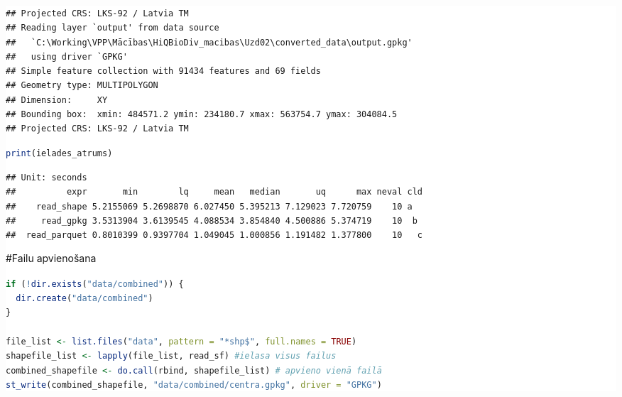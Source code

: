     ## Projected CRS: LKS-92 / Latvia TM
    ## Reading layer `output' from data source 
    ##   `C:\Working\VPP\Mācības\HiQBioDiv_macibas\Uzd02\converted_data\output.gpkg' 
    ##   using driver `GPKG'
    ## Simple feature collection with 91434 features and 69 fields
    ## Geometry type: MULTIPOLYGON
    ## Dimension:     XY
    ## Bounding box:  xmin: 484571.2 ymin: 234180.7 xmax: 563754.7 ymax: 304084.5
    ## Projected CRS: LKS-92 / Latvia TM

``` r
print(ielades_atrums)
```

    ## Unit: seconds
    ##          expr       min        lq     mean   median       uq      max neval cld
    ##    read_shape 5.2155069 5.2698870 6.027450 5.395213 7.129023 7.720759    10 a  
    ##     read_gpkg 3.5313904 3.6139545 4.088534 3.854840 4.500886 5.374719    10  b 
    ##  read_parquet 0.8010399 0.9397704 1.049045 1.000856 1.191482 1.377800    10   c

\#Failu apvienošana

``` r
if (!dir.exists("data/combined")) {
  dir.create("data/combined")
}

file_list <- list.files("data", pattern = "*shp$", full.names = TRUE)
shapefile_list <- lapply(file_list, read_sf) #ielasa visus failus
combined_shapefile <- do.call(rbind, shapefile_list) # apvieno vienā failā
st_write(combined_shapefile, "data/combined/centra.gpkg", driver = "GPKG")
```
